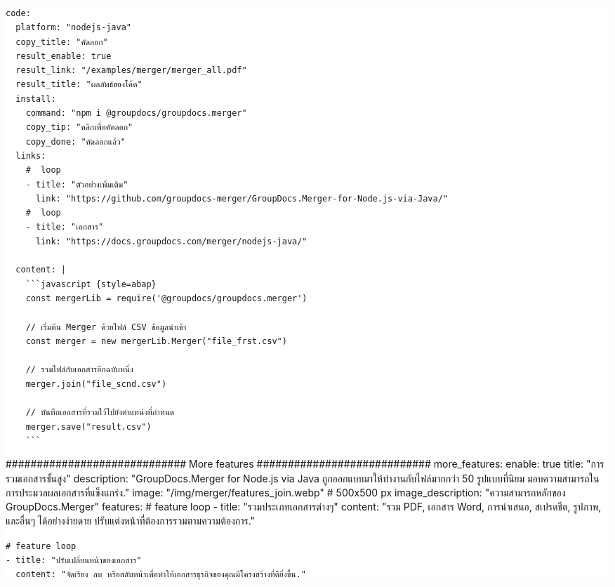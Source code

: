     code:
      platform: "nodejs-java"
      copy_title: "คัดลอก"
      result_enable: true
      result_link: "/examples/merger/merger_all.pdf"
      result_title: "ผลลัพธ์ของโค้ด"
      install:
        command: "npm i @groupdocs/groupdocs.merger"
        copy_tip: "คลิกเพื่อคัดลอก"
        copy_done: "คัดลอกแล้ว"
      links:
        #  loop
        - title: "ตัวอย่างเพิ่มเติม"
          link: "https://github.com/groupdocs-merger/GroupDocs.Merger-for-Node.js-via-Java/"
        #  loop
        - title: "เอกสาร"
          link: "https://docs.groupdocs.com/merger/nodejs-java/"
          
      content: |
        ```javascript {style=abap}
        const mergerLib = require('@groupdocs/groupdocs.merger')

        // เริ่มต้น Merger ด้วยไฟล์ CSV ข้อมูลนำเข้า
        const merger = new mergerLib.Merger("file_frst.csv")

        // รวมไฟล์กับเอกสารอีกฉบับหนึ่ง
        merger.join("file_scnd.csv")

        // บันทึกเอกสารที่รวมไว้ไปยังตำแหน่งที่กำหนด
        merger.save("result.csv")
        ```            

############################# More features ############################
more_features:
  enable: true
  title: "การรวมเอกสารขั้นสูง"
  description: "GroupDocs.Merger for Node.js via Java ถูกออกแบบมาให้ทำงานกับไฟล์มากกว่า 50 รูปแบบที่นิยม มอบความสามารถในการประมวลผลเอกสารที่แข็งแกร่ง."
  image: "/img/merger/features_join.webp" # 500x500 px
  image_description: "ความสามารถหลักของ GroupDocs.Merger"
  features:
    # feature loop
    - title: "รวมประเภทเอกสารต่างๆ"
      content: "รวม PDF, เอกสาร Word, การนำเสนอ, สเปรดชีต, รูปภาพ, และอื่นๆ ได้อย่างง่ายดาย ปรับแต่งหน้าที่ต้องการรวมตามความต้องการ."

    # feature loop
    - title: "ปรับเปลี่ยนหน้าของเอกสาร"
      content: "จัดเรียง ลบ หรือสลับหน้าเพื่อทำให้เอกสารธุรกิจของคุณมีโครงสร้างที่ดียิ่งขึ้น."
